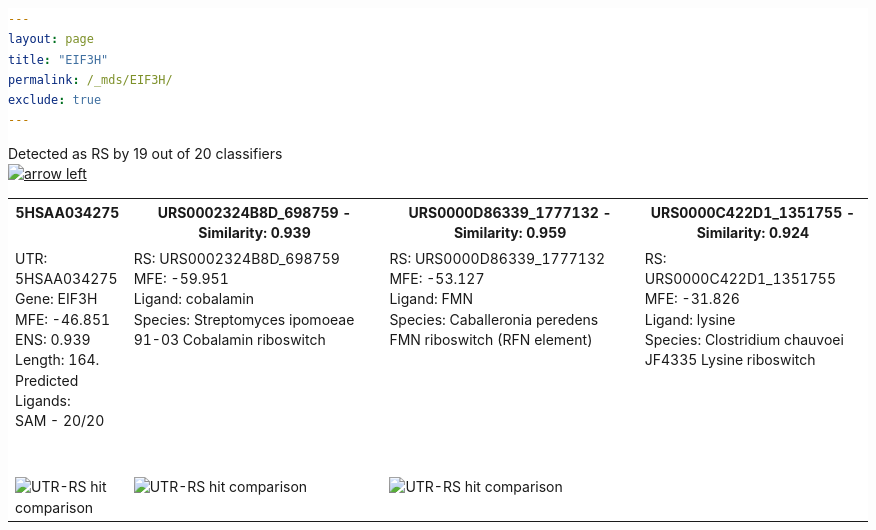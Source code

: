 ```yaml
---
layout: page
title: "EIF3H"
permalink: /_mds/EIF3H/
exclude: true
---
```


<link rel="stylesheet" href="../../custom.css">


<div> Detected as RS by 19 out of 20 classifiers </div>



<div class="row" >
  <div class="column">
    <a href="../../_mds/COQ7_1/"><img src="../../icons/arrow_left.png" alt="arrow left" style="width:100%"></a>
  </div>
  <div class="column_center">
    <table>
      <tr>
        <th>5HSAA034275</th>
        <th>URS0002324B8D_698759 - Similarity: 0.939</th>
        <th>URS0000D86339_1777132 - Similarity: 0.959</th>
        <th>URS0000C422D1_1351755 - Similarity: 0.924</th>
      </tr>
        <tr>
            <td>
                    UTR: 5HSAA034275<br>
                    Gene: EIF3H<br>
                    MFE: -46.851<br>
                    ENS: 0.939<br>
                    Length: 164.<br>
                    Predicted Ligands:<br>
                    SAM - 20/20<br>
                    <br>
                    <br>         
            </td>
            <td>
                    RS: URS0002324B8D_698759<br>
                    MFE: -59.951<br>
                    Ligand: cobalamin<br>
                    Species: Streptomyces ipomoeae 91-03 Cobalamin riboswitch<br>
            </td>
            <td>
                    RS: URS0000D86339_1777132<br>
                    MFE: -53.127<br>
                    Ligand: FMN<br>
                    Species: Caballeronia peredens FMN riboswitch (RFN element)<br>
            </td>
            <td>
                    RS: URS0000C422D1_1351755<br>
                    MFE: -31.826<br>
                    Ligand: lysine<br>
                Species: Clostridium chauvoei JF4335 Lysine riboswitch<br>
            </td>
        </tr>
      <tr>
        <td><img src="../../alns/dot/UTR_5HSAA034275_328.png" alt="UTR-RS hit comparison" style="width:100%"></td>
        <td><img src="../../alns/dot/RS_URS0002324B8D_698759_328.png" alt="UTR-RS hit comparison" style="width:100%"></td>
        <td><img src="../../alns/dot/RS_URS0000D86339_1777132_328.png" alt="UTR-RS hit comparison" style="width:100%"></td>